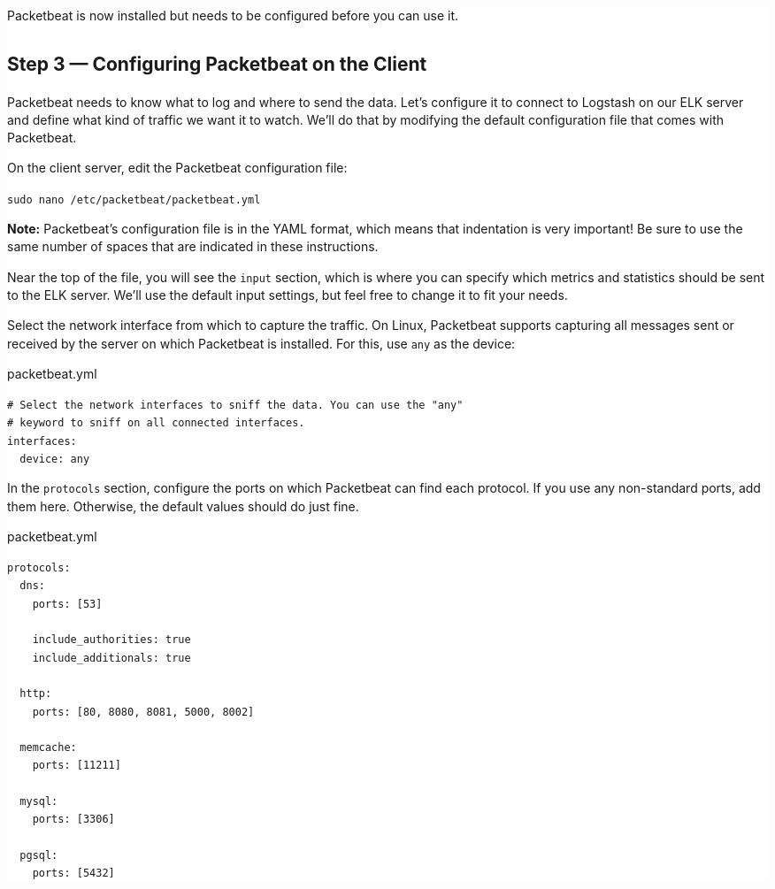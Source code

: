 Packetbeat is now installed but needs to be configured before you can use it.

## Step 3 — Configuring Packetbeat on the Client

Packetbeat needs to know what to log and where to send the data. Let’s configure it to connect to Logstash on our ELK server and define what kind of traffic we want it to watch. We’ll do that by modifying the default configuration file that comes with Packetbeat.

On the client server, edit the Packetbeat configuration file:

    sudo nano /etc/packetbeat/packetbeat.yml

**Note:** Packetbeat’s configuration file is in the YAML format, which means that indentation is very important! Be sure to use the same number of spaces that are indicated in these instructions.

Near the top of the file, you will see the `input` section, which is where you can specify which metrics and statistics should be sent to the ELK server. We’ll use the default input settings, but feel free to change it to fit your needs.

Select the network interface from which to capture the traffic. On Linux, Packetbeat supports capturing all messages sent or received by the server on which Packetbeat is installed. For this, use `any` as the device:

packetbeat.yml

    # Select the network interfaces to sniff the data. You can use the "any"
    # keyword to sniff on all connected interfaces.
    interfaces:
      device: any

In the `protocols` section, configure the ports on which Packetbeat can find each protocol. If you use any non-standard ports, add them here. Otherwise, the default values should do just fine.

packetbeat.yml

    protocols:
      dns:
        ports: [53]
    
        include_authorities: true
        include_additionals: true
    
      http:
        ports: [80, 8080, 8081, 5000, 8002]
    
      memcache:
        ports: [11211]
    
      mysql:
        ports: [3306]
    
      pgsql:
        ports: [5432]
    
